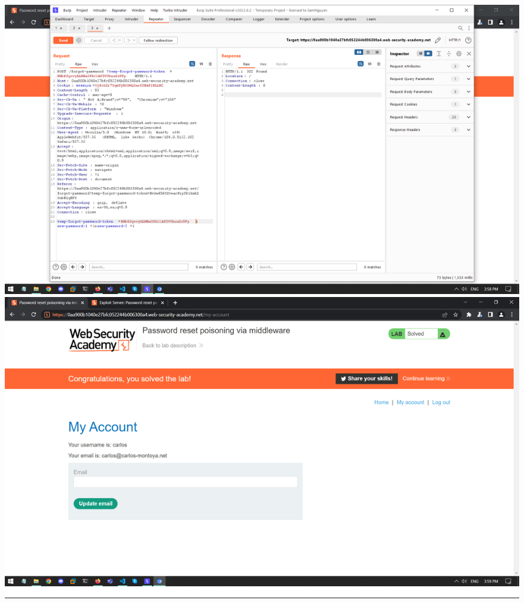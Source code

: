 ![img](../asset/Authentication-vulnerabilities-12-Password-reset-poisoning-via-middleware-3.png) ![img](../asset/Authentication-vulnerabilities-12-Password-reset-poisoning-via-middleware-4.png)

---